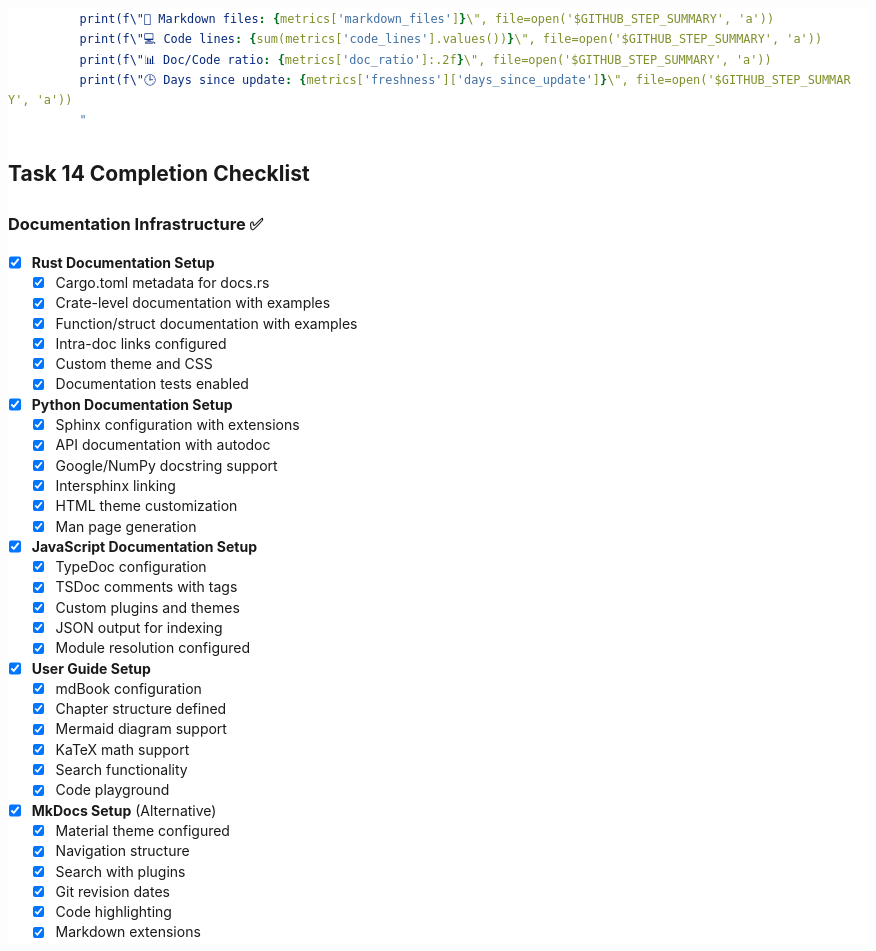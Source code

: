 ```yaml
          print(f\"📄 Markdown files: {metrics['markdown_files']}\", file=open('$GITHUB_STEP_SUMMARY', 'a'))
          print(f\"💻 Code lines: {sum(metrics['code_lines'].values())}\", file=open('$GITHUB_STEP_SUMMARY', 'a'))
          print(f\"📊 Doc/Code ratio: {metrics['doc_ratio']:.2f}\", file=open('$GITHUB_STEP_SUMMARY', 'a'))
          print(f\"🕒 Days since update: {metrics['freshness']['days_since_update']}\", file=open('$GITHUB_STEP_SUMMARY', 'a'))
          "
```

## Task 14 Completion Checklist

### Documentation Infrastructure ✅

- [x] **Rust Documentation Setup**
  - [x] Cargo.toml metadata for docs.rs
  - [x] Crate-level documentation with examples
  - [x] Function/struct documentation with examples
  - [x] Intra-doc links configured
  - [x] Custom theme and CSS
  - [x] Documentation tests enabled

- [x] **Python Documentation Setup**
  - [x] Sphinx configuration with extensions
  - [x] API documentation with autodoc
  - [x] Google/NumPy docstring support
  - [x] Intersphinx linking
  - [x] HTML theme customization
  - [x] Man page generation

- [x] **JavaScript Documentation Setup**
  - [x] TypeDoc configuration
  - [x] TSDoc comments with tags
  - [x] Custom plugins and themes
  - [x] JSON output for indexing
  - [x] Module resolution configured

- [x] **User Guide Setup**
  - [x] mdBook configuration
  - [x] Chapter structure defined
  - [x] Mermaid diagram support
  - [x] KaTeX math support
  - [x] Search functionality
  - [x] Code playground

- [x] **MkDocs Setup** (Alternative)
  - [x] Material theme configured
  - [x] Navigation structure
  - [x] Search with plugins
  - [x] Git revision dates
  - [x] Code highlighting
  - [x] Markdown extensions

